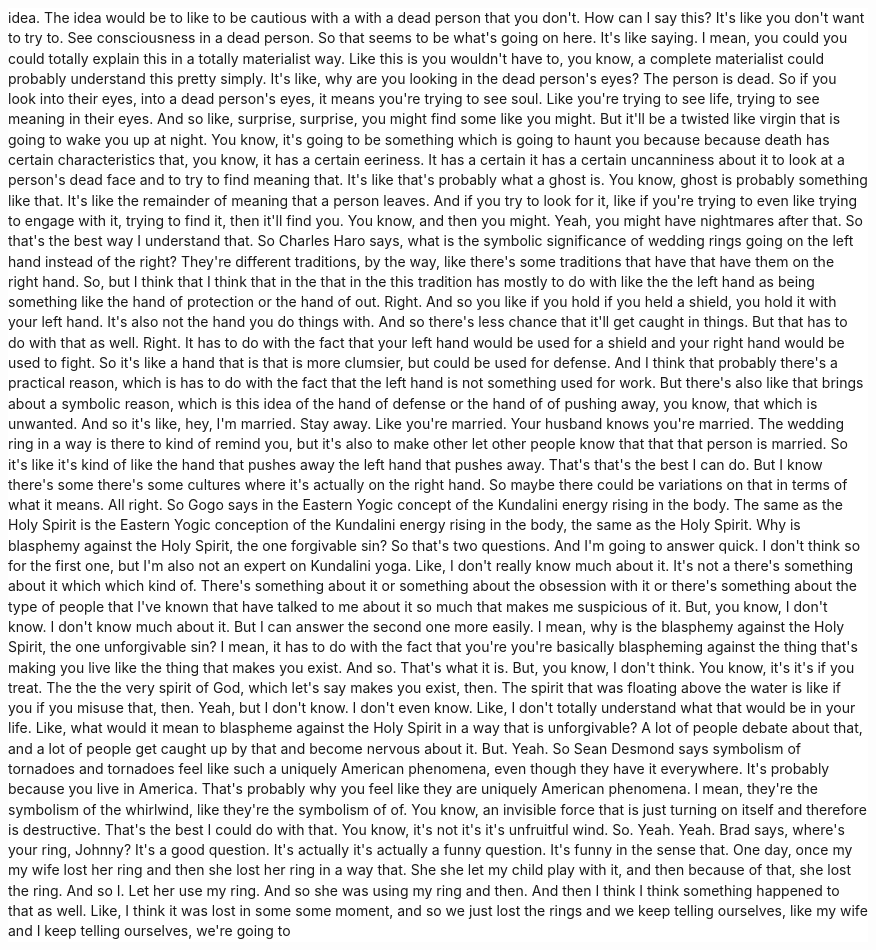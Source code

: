 idea. The idea would be to like to be cautious with a with a dead person that you don't. How can I say this? It's like you don't want to try to. See consciousness in a dead person. So that seems to be what's going on here. It's like saying. I mean, you could you could totally explain this in a totally materialist way. Like this is you wouldn't have to, you know, a complete materialist could probably understand this pretty simply. It's like, why are you looking in the dead person's eyes? The person is dead. So if you look into their eyes, into a dead person's eyes, it means you're trying to see soul. Like you're trying to see life, trying to see meaning in their eyes. And so like, surprise, surprise, you might find some like you might. But it'll be a twisted like virgin that is going to wake you up at night. You know, it's going to be something which is going to haunt you because because death has certain characteristics that, you know, it has a certain eeriness. It has a certain it has a certain uncanniness about it to look at a person's dead face and to try to find meaning that. It's like that's probably what a ghost is. You know, ghost is probably something like that. It's like the remainder of meaning that a person leaves. And if you try to look for it, like if you're trying to even like trying to engage with it, trying to find it, then it'll find you. You know, and then you might. Yeah, you might have nightmares after that. So that's the best way I understand that. So Charles Haro says, what is the symbolic significance of wedding rings going on the left hand instead of the right? They're different traditions, by the way, like there's some traditions that have that have them on the right hand. So, but I think that I think that in the that in the this tradition has mostly to do with like the the left hand as being something like the hand of protection or the hand of out. Right. And so you like if you hold if you held a shield, you hold it with your left hand. It's also not the hand you do things with. And so there's less chance that it'll get caught in things. But that has to do with that as well. Right. It has to do with the fact that your left hand would be used for a shield and your right hand would be used to fight. So it's like a hand that is that is more clumsier, but could be used for defense. And I think that probably there's a practical reason, which is has to do with the fact that the left hand is not something used for work. But there's also like that brings about a symbolic reason, which is this idea of the hand of defense or the hand of of pushing away, you know, that which is unwanted. And so it's like, hey, I'm married. Stay away. Like you're married. Your husband knows you're married. The wedding ring in a way is there to kind of remind you, but it's also to make other let other people know that that that person is married. So it's like it's kind of like the hand that pushes away the left hand that pushes away. That's that's the best I can do. But I know there's some there's some cultures where it's actually on the right hand. So maybe there could be variations on that in terms of what it means. All right. So Gogo says in the Eastern Yogic concept of the Kundalini energy rising in the body. The same as the Holy Spirit is the Eastern Yogic conception of the Kundalini energy rising in the body, the same as the Holy Spirit. Why is blasphemy against the Holy Spirit, the one forgivable sin? So that's two questions. And I'm going to answer quick. I don't think so for the first one, but I'm also not an expert on Kundalini yoga. Like, I don't really know much about it. It's not a there's something about it which which kind of. There's something about it or something about the obsession with it or there's something about the type of people that I've known that have talked to me about it so much that makes me suspicious of it. But, you know, I don't know. I don't know much about it. But I can answer the second one more easily. I mean, why is the blasphemy against the Holy Spirit, the one unforgivable sin? I mean, it has to do with the fact that you're you're basically blaspheming against the thing that's making you live like the thing that makes you exist. And so. That's what it is. But, you know, I don't think. You know, it's it's if you treat. The the the very spirit of God, which let's say makes you exist, then. The spirit that was floating above the water is like if you if you misuse that, then. Yeah, but I don't know. I don't even know. Like, I don't totally understand what that would be in your life. Like, what would it mean to blaspheme against the Holy Spirit in a way that is unforgivable? A lot of people debate about that, and a lot of people get caught up by that and become nervous about it. But. Yeah. So Sean Desmond says symbolism of tornadoes and tornadoes feel like such a uniquely American phenomena, even though they have it everywhere. It's probably because you live in America. That's probably why you feel like they are uniquely American phenomena. I mean, they're the symbolism of the whirlwind, like they're the symbolism of of. You know, an invisible force that is just turning on itself and therefore is destructive. That's the best I could do with that. You know, it's not it's it's unfruitful wind. So. Yeah. Yeah. Brad says, where's your ring, Johnny? It's a good question. It's actually it's actually a funny question. It's funny in the sense that. One day, once my my wife lost her ring and then she lost her ring in a way that. She she let my child play with it, and then because of that, she lost the ring. And so I. Let her use my ring. And so she was using my ring and then. And then I think I think something happened to that as well. Like, I think it was lost in some some moment, and so we just lost the rings and we keep telling ourselves, like my wife and I keep telling ourselves, we're going to